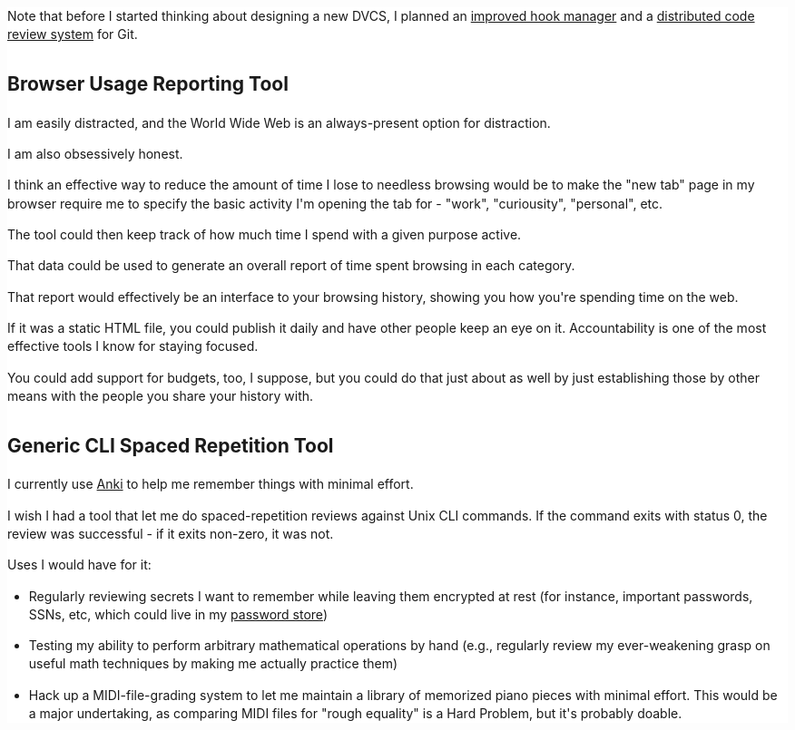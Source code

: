 Note that before I started thinking about designing a new DVCS, I planned an
[improved hook manager](https://github.com/NateEag/githooks.d) and a
[distributed code review system](https://github.com/NateEag/git-revue) for Git.


## Browser Usage Reporting Tool

I am easily distracted, and the World Wide Web is an always-present option for
distraction.

I am also obsessively honest.

I think an effective way to reduce the amount of time I lose to needless
browsing would be to make the "new tab" page in my browser require me to
specify the basic activity I'm opening the tab for - "work", "curiousity",
"personal", etc.

The tool could then keep track of how much time I spend with a given purpose
active.

That data could be used to generate an overall report of time spent browsing in
each category.

That report would effectively be an interface to your browsing history, showing
you how you're spending time on the web.

If it was a static HTML file, you could publish it daily and have other people
keep an eye on it. Accountability is one of the most effective tools I know for
staying focused.

You could add support for budgets, too, I suppose, but you could do that just
about as well by just establishing those by other means with the people you
share your history with.


## Generic CLI Spaced Repetition Tool

I currently use [Anki](https://apps.ankiweb.net/) to help me remember things
with minimal effort.

I wish I had a tool that let me do spaced-repetition reviews against Unix CLI
commands. If the command exits with status 0, the review was successful - if it
exits non-zero, it was not.

Uses I would have for it:

- Regularly reviewing secrets I want to remember while leaving them encrypted
  at rest (for instance, important passwords, SSNs, etc, which could live in my
  [password store](https://www.passwordstore.org/))

- Testing my ability to perform arbitrary mathematical operations by hand
  (e.g., regularly review my ever-weakening grasp on useful math techniques by
  making me actually practice them)

- Hack up a MIDI-file-grading system to let me maintain a library of memorized
  piano pieces with minimal effort. This would be a major undertaking, as
  comparing MIDI files for "rough equality" is a Hard Problem, but it's
  probably doable.
